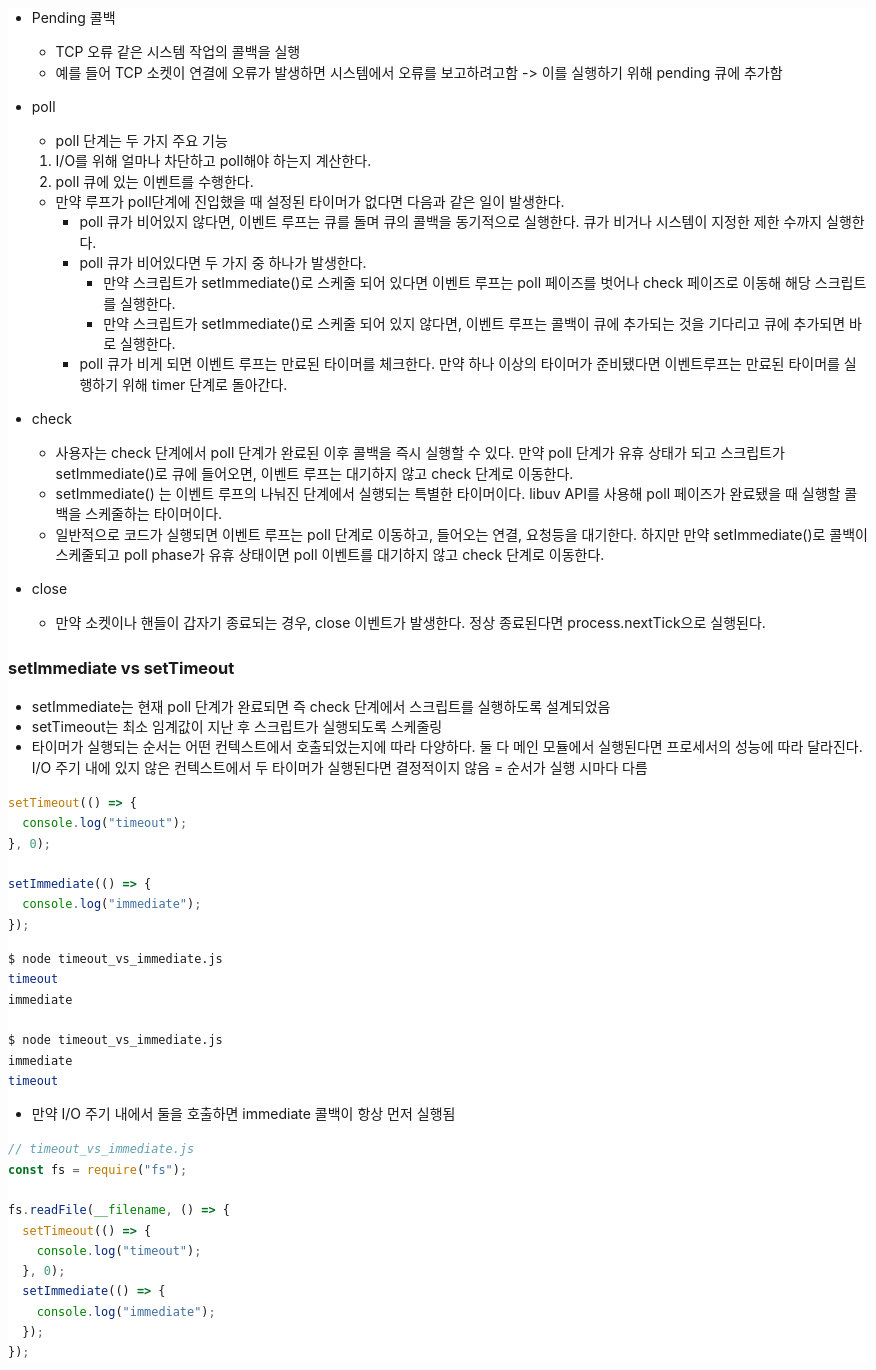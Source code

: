 - Pending 콜백

  - TCP 오류 같은 시스템 작업의 콜백을 실행
  - 예를 들어 TCP 소켓이 연결에 오류가 발생하면 시스템에서 오류를 보고하려고함 -> 이를 실행하기 위해 pending 큐에 추가함

- poll
  - poll 단계는 두 가지 주요 기능
  1. I/O를 위해 얼마나 차단하고 poll해야 하는지 계산한다.
  2. poll 큐에 있는 이벤트를 수행한다.
  - 만약 루프가 poll단계에 진입했을 때 설정된 타이머가 없다면 다음과 같은 일이 발생한다.
    - poll 큐가 비어있지 않다면, 이벤트 루프는 큐를 돌며 큐의 콜백을 동기적으로 실행한다. 큐가 비거나 시스템이 지정한 제한 수까지 실행한다.
    - poll 큐가 비어있다면 두 가지 중 하나가 발생한다.
      - 만약 스크립트가 setImmediate()로 스케줄 되어 있다면 이벤트 루프는 poll 페이즈를 벗어나 check 페이즈로 이동해 해당 스크립트를 실행한다.
      - 만약 스크립트가 setImmediate()로 스케줄 되어 있지 않다면, 이벤트 루프는 콜백이 큐에 추가되는 것을 기다리고 큐에 추가되면 바로 실행한다.
    - poll 큐가 비게 되면 이벤트 루프는 만료된 타이머를 체크한다. 만약 하나 이상의 타이머가 준비됐다면 이벤트루프는 만료된 타이머를 실행하기 위해 timer 단계로 돌아간다.
- check
  - 사용자는 check 단계에서 poll 단계가 완료된 이후 콜백을 즉시 실행할 수 있다. 만약 poll 단계가 유휴 상태가 되고 스크립트가 setImmediate()로 큐에 들어오면, 이벤트 루프는 대기하지 않고 check 단계로 이동한다.
  - setImmediate() 는 이벤트 루프의 나눠진 단계에서 실행되는 특별한 타이머이다. libuv API를 사용해 poll 페이즈가 완료됐을 때 실행할 콜백을 스케줄하는 타이머이다.
  - 일반적으로 코드가 실행되면 이벤트 루프는 poll 단계로 이동하고, 들어오는 연결, 요청등을 대기한다. 하지만 만약 setImmediate()로 콜백이 스케줄되고 poll phase가 유휴 상태이면 poll 이벤트를 대기하지 않고 check 단계로 이동한다.
- close
  - 만약 소켓이나 핸들이 갑자기 종료되는 경우, close 이벤트가 발생한다. 정상 종료된다면 process.nextTick으로 실행된다.

### setImmediate vs setTimeout

- setImmediate는 현재 poll 단계가 완료되면 즉 check 단계에서 스크립트를 실행하도록 설계되었음
- setTimeout는 최소 임계값이 지난 후 스크립트가 실행되도록 스케줄링
- 타이머가 실행되는 순서는 어떤 컨텍스트에서 호출되었는지에 따라 다양하다. 둘 다 메인 모듈에서 실행된다면 프로세서의 성능에 따라 달라진다. I/O 주기 내에 있지 않은 컨텍스트에서 두 타이머가 실행된다면 결정적이지 않음 = 순서가 실행 시마다 다름

```javascript
setTimeout(() => {
  console.log("timeout");
}, 0);

setImmediate(() => {
  console.log("immediate");
});
```

```bash
$ node timeout_vs_immediate.js
timeout
immediate

$ node timeout_vs_immediate.js
immediate
timeout
```

- 만약 I/O 주기 내에서 둘을 호출하면 immediate 콜백이 항상 먼저 실행됨

```javascript
// timeout_vs_immediate.js
const fs = require("fs");

fs.readFile(__filename, () => {
  setTimeout(() => {
    console.log("timeout");
  }, 0);
  setImmediate(() => {
    console.log("immediate");
  });
});
```
